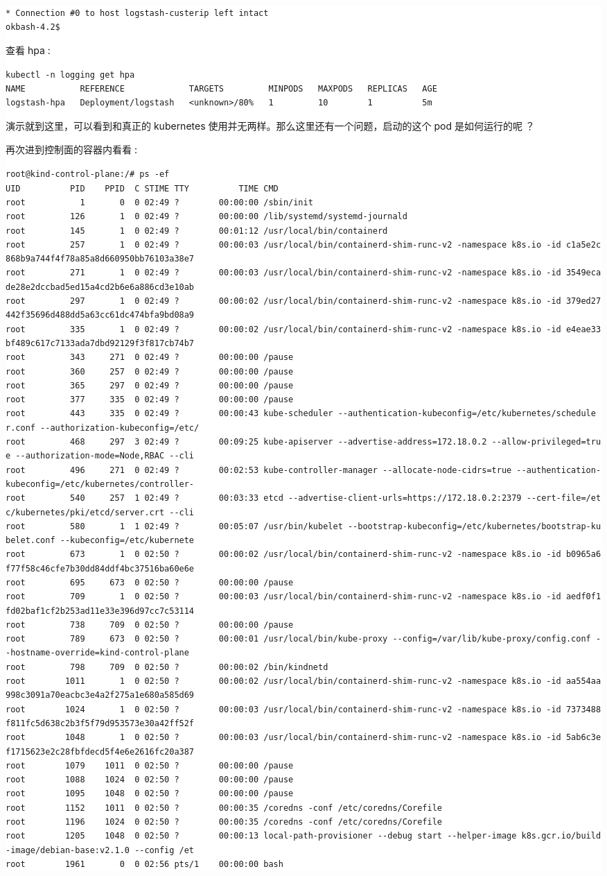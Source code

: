 ```shell script
* Connection #0 to host logstash-custerip left intact
okbash-4.2$ 
```

查看 hpa :
```shell script
kubectl -n logging get hpa
NAME           REFERENCE             TARGETS         MINPODS   MAXPODS   REPLICAS   AGE
logstash-hpa   Deployment/logstash   <unknown>/80%   1         10        1          5m
```

演示就到这里，可以看到和真正的 kubernetes 使用并无两样。那么这里还有一个问题，启动的这个 pod 是如何运行的呢 ？

再次进到控制面的容器内看看 : 
```shell script
root@kind-control-plane:/# ps -ef 
UID          PID    PPID  C STIME TTY          TIME CMD
root           1       0  0 02:49 ?        00:00:00 /sbin/init
root         126       1  0 02:49 ?        00:00:00 /lib/systemd/systemd-journald
root         145       1  0 02:49 ?        00:01:12 /usr/local/bin/containerd
root         257       1  0 02:49 ?        00:00:03 /usr/local/bin/containerd-shim-runc-v2 -namespace k8s.io -id c1a5e2c868b9a744f4f78a85a8d660950bb76103a38e7
root         271       1  0 02:49 ?        00:00:03 /usr/local/bin/containerd-shim-runc-v2 -namespace k8s.io -id 3549ecade28e2dccbad5ed15a4cd2b6e6a886cd3e10ab
root         297       1  0 02:49 ?        00:00:02 /usr/local/bin/containerd-shim-runc-v2 -namespace k8s.io -id 379ed27442f35696d488dd5a63cc61dc474bfa9bd08a9
root         335       1  0 02:49 ?        00:00:02 /usr/local/bin/containerd-shim-runc-v2 -namespace k8s.io -id e4eae33bf489c617c7133ada7dbd92129f3f817cb74b7
root         343     271  0 02:49 ?        00:00:00 /pause
root         360     257  0 02:49 ?        00:00:00 /pause
root         365     297  0 02:49 ?        00:00:00 /pause
root         377     335  0 02:49 ?        00:00:00 /pause
root         443     335  0 02:49 ?        00:00:43 kube-scheduler --authentication-kubeconfig=/etc/kubernetes/scheduler.conf --authorization-kubeconfig=/etc/
root         468     297  3 02:49 ?        00:09:25 kube-apiserver --advertise-address=172.18.0.2 --allow-privileged=true --authorization-mode=Node,RBAC --cli
root         496     271  0 02:49 ?        00:02:53 kube-controller-manager --allocate-node-cidrs=true --authentication-kubeconfig=/etc/kubernetes/controller-
root         540     257  1 02:49 ?        00:03:33 etcd --advertise-client-urls=https://172.18.0.2:2379 --cert-file=/etc/kubernetes/pki/etcd/server.crt --cli
root         580       1  1 02:49 ?        00:05:07 /usr/bin/kubelet --bootstrap-kubeconfig=/etc/kubernetes/bootstrap-kubelet.conf --kubeconfig=/etc/kubernete
root         673       1  0 02:50 ?        00:00:02 /usr/local/bin/containerd-shim-runc-v2 -namespace k8s.io -id b0965a6f77f58c46cfe7b30dd84ddf4bc37516ba60e6e
root         695     673  0 02:50 ?        00:00:00 /pause
root         709       1  0 02:50 ?        00:00:03 /usr/local/bin/containerd-shim-runc-v2 -namespace k8s.io -id aedf0f1fd02baf1cf2b253ad11e33e396d97cc7c53114
root         738     709  0 02:50 ?        00:00:00 /pause
root         789     673  0 02:50 ?        00:00:01 /usr/local/bin/kube-proxy --config=/var/lib/kube-proxy/config.conf --hostname-override=kind-control-plane
root         798     709  0 02:50 ?        00:00:02 /bin/kindnetd
root        1011       1  0 02:50 ?        00:00:02 /usr/local/bin/containerd-shim-runc-v2 -namespace k8s.io -id aa554aa998c3091a70eacbc3e4a2f275a1e680a585d69
root        1024       1  0 02:50 ?        00:00:03 /usr/local/bin/containerd-shim-runc-v2 -namespace k8s.io -id 7373488f811fc5d638c2b3f5f79d953573e30a42ff52f
root        1048       1  0 02:50 ?        00:00:03 /usr/local/bin/containerd-shim-runc-v2 -namespace k8s.io -id 5ab6c3ef1715623e2c28fbfdecd5f4e6e2616fc20a387
root        1079    1011  0 02:50 ?        00:00:00 /pause
root        1088    1024  0 02:50 ?        00:00:00 /pause
root        1095    1048  0 02:50 ?        00:00:00 /pause
root        1152    1011  0 02:50 ?        00:00:35 /coredns -conf /etc/coredns/Corefile
root        1196    1024  0 02:50 ?        00:00:35 /coredns -conf /etc/coredns/Corefile
root        1205    1048  0 02:50 ?        00:00:13 local-path-provisioner --debug start --helper-image k8s.gcr.io/build-image/debian-base:v2.1.0 --config /et
root        1961       0  0 02:56 pts/1    00:00:00 bash
```